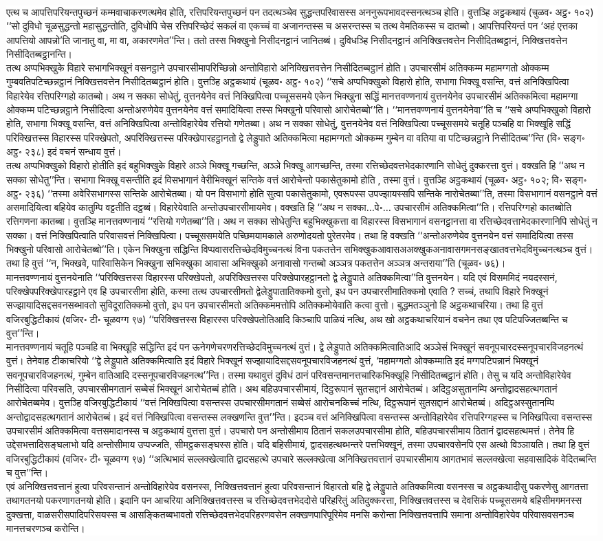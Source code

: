 एत्थ च आपत्तिपरियन्तपुच्छनं कम्मवाचाकरणत्थमेव होति, रत्तिपरियन्तपुच्छनं पन तदत्थञ्चेव सुद्धन्तपरिवासस्स अननुरूपभावदस्सनत्थञ्च होति। वुत्तञ्हि अट्ठकथायं (चुळव॰ अट्ठ॰ १०२) ‘‘सो दुविधो चूळसुद्धन्तो महासुद्धन्तोति, दुविधोपि चेस रत्तिपरिच्छेदं सकलं वा एकच्चं वा अजानन्तस्स च असरन्तस्स च तत्थ वेमतिकस्स च दातब्बो। आपत्तिपरियन्तं पन ‘अहं एत्तका आपत्तियो आपन्नो’ति जानातु वा, मा वा, अकारणमेत’’न्ति। ततो तस्स भिक्खुनो निसीदनट्ठानं जानितब्बं। दुविधञ्हि निसीदनट्ठानं अनिक्खित्तवत्तेन निसीदितब्बट्ठानं, निक्खित्तवत्तेन निसीदितब्बट्ठानन्ति।  
तत्थ अप्पभिक्खुके विहारे सभागभिक्खूनं वसनट्ठाने उपचारसीमापरिच्छिन्नो अन्तोविहारो अनिक्खित्तवत्तेन निसीदितब्बट्ठानं होति। उपचारसीमं अतिक्कम्म महामग्गतो ओक्कम्म गुम्बवतिपटिच्छन्नट्ठानं निक्खित्तवत्तेन निसीदितब्बट्ठानं होति। वुत्तञ्हि अट्ठकथायं (चूळव॰ अट्ठ॰ १०२) ‘‘सचे अप्पभिक्खुको विहारो होति, सभागा भिक्खू वसन्ति, वत्तं अनिक्खिपित्वा विहारेयेव रत्तिपरिग्गहो कातब्बो। अथ न सक्का सोधेतुं, वुत्तनयेनेव वत्तं निक्खिपित्वा पच्चूससमये एकेन भिक्खुना सद्धिं मानत्तवण्णनायं वुत्तनयेनेव उपचारसीमं अतिक्कमित्वा महामग्गा ओक्कम्म पटिच्छन्नट्ठाने निसीदित्वा अन्तोअरुणेयेव वुत्तनयेनेव वत्तं समादियित्वा तस्स भिक्खुनो परिवासो आरोचेतब्बो’’ति। ‘‘मानत्तवण्णनायं वुत्तनयेनेवा’’ति च ‘‘सचे अप्पभिक्खुको विहारो होति, सभागा भिक्खू वसन्ति, वत्तं अनिक्खिपित्वा अन्तोविहारेयेव रत्तियो गणेतब्बा। अथ न सक्का सोधेतुं, वुत्तनयेनेव वत्तं निक्खिपित्वा पच्चूससमये चतूहि पञ्चहि वा भिक्खूहि सद्धिं परिक्खित्तस्स विहारस्स परिक्खेपतो, अपरिक्खित्तस्स परिक्खेपारहट्ठानतो द्वे लेड्डुपाते अतिक्कमित्वा महामग्गतो ओक्कम्म गुम्बेन वा वतिया वा पटिच्छन्नट्ठाने निसीदितब्ब’’न्ति (वि॰ सङ्ग॰ अट्ठ॰ २३८) इदं वचनं सन्धाय वुत्तं।  
तत्थ अप्पभिक्खुको विहारो होतीति इदं बहुभिक्खुके विहारे अञ्ञे भिक्खू गच्छन्ति, अञ्ञे भिक्खू आगच्छन्ति, तस्मा रत्तिच्छेदवत्तभेदकारणानि सोधेतुं दुक्करत्ता वुत्तं। वक्खति हि ‘‘अथ न सक्का सोधेतु’’न्ति। सभागा भिक्खू वसन्तीति इदं विसभागानं वेरीभिक्खूनं सन्तिके वत्तं आरोचेन्तो पकासेतुकामो होति , तस्मा वुत्तं। वुत्तञ्हि अट्ठकथायं (चूळव॰ अट्ठ॰ १०२; वि॰ सङ्ग॰ अट्ठ॰ २३६) ‘‘तस्मा अवेरिसभागस्स सन्तिके आरोचेतब्बा। यो पन विसभागो होति सुत्वा पकासेतुकामो, एवरूपस्स उपज्झायस्सपि सन्तिके नारोचेतब्बा’’ति, तस्मा विसभागानं वसनट्ठाने वत्तं असमादियित्वा बहियेव कातुम्पि वट्टतीति दट्ठब्बं। विहारेयेवाति अन्तोउपचारसीमायमेव। वक्खति हि ‘‘अथ न सक्का…पे॰… उपचारसीमं अतिक्कमित्वा’’ति। रत्तिपरिग्गहो कातब्बोति रत्तिगणना कातब्बा। वुत्तञ्हि मानत्तवण्णनायं ‘‘रत्तियो गणेतब्बा’’ति। अथ न सक्का सोधेतुन्ति बहुभिक्खुकत्ता वा विहारस्स विसभागानं वसनट्ठानत्ता वा रत्तिच्छेदवत्ताभेदकारणानिपि सोधेतुं न सक्का। वत्तं निक्खिपित्वाति परिवासवत्तं निक्खिपित्वा। पच्चूससमयेति पच्छिमयामकाले अरुणोदयतो पुरेतरमेव। तथा हि वक्खति ‘‘अन्तोअरुणेयेव वुत्तनयेन वत्तं समादियित्वा तस्स भिक्खुनो परिवासो आरोचेतब्बो’’ति। एकेन भिक्खुना सद्धिन्ति विप्पवासरत्तिच्छेदविमुच्चनत्थं विना पकतत्तेन सभिक्खुकआवासअअक्खुकअनावासगमनसङ्खातवत्तभेदविमुच्चनत्थञ्च वुत्तं। तथा हि वुत्तं ‘‘न, भिक्खवे, पारिवासिकेन भिक्खुना सभिक्खुका आवासा अभिक्खुको अनावासो गन्तब्बो अञ्ञत्र पकतत्तेन अञ्ञत्र अन्तराया’’ति (चूळव॰ ७६)।  
मानत्तवण्णनायं वुत्तनयेनाति ‘‘परिक्खित्तस्स विहारस्स परिक्खेपतो, अपरिक्खित्तस्स परिक्खेपारहट्ठानतो द्वे लेड्डुपाते अतिक्कमित्वा’’ति वुत्तनयेन। यदि एवं विसममिदं नयदस्सनं, परिक्खेपपरिक्खेपारहट्ठाने एव हि उपचारसीमा होति, कस्मा तत्थ उपचारसीमतो द्वेलेड्डुपातातिक्कमो वुत्तो, इध पन उपचारसीमातिक्कमो एवाति ? सच्चं, तथापि विहारे भिक्खूनं सज्झायादिसद्दसवनसब्भावतो सुविदूरातिक्कमो वुत्तो, इध पन उपचारसीमतो अतिक्कममत्तोपि अतिक्कमोयेवाति कत्वा वुत्तो। बुद्धमतञ्ञुनो हि अट्ठकथाचरिया। तथा हि वुत्तं वजिरबुद्धिटीकायं (वजिर॰ टी॰ चूळवग्ग ९७) ‘‘परिक्खित्तस्स विहारस्स परिक्खेपतोतिआदि किञ्चापि पाळियं नत्थि, अथ खो अट्ठकथाचरियानं वचनेन तथा एव पटिपज्जितब्बन्ति च वुत्त’’न्ति।  
मानत्तवण्णनायं चतूहि पञ्चहि वा भिक्खूहि सद्धिन्ति इदं पन ऊनेगणेचरणरत्तिच्छेदविमुच्चनत्थं वुत्तं। द्वे लेड्डुपाते अतिक्कमित्वातिआदि अञ्ञेसं भिक्खूनं सवनूपचारदस्सनूपचारविजहनत्थं वुत्तं। तेनेवाह टीकाचरियो ‘‘द्वे लेड्डुपाते अतिक्कमित्वाति इदं विहारे भिक्खूनं सज्झायादिसद्दसवनूपचारविजहनत्थं वुत्तं, ‘महामग्गतो ओक्कम्माति इदं मग्गपटिपन्नानं भिक्खूनं सवनूपचारविजहनत्थं, गुम्बेन वातिआदि दस्सनूपचारविजहनत्थ’’न्ति। तस्मा यथावुत्तं दुविधं ठानं परिवसन्तमानत्तचारिकभिक्खूहि निसीदितब्बट्ठानं होति। तेसु च यदि अन्तोविहारेयेव निसीदित्वा परिवसति, उपचारसीमगतानं सब्बेसं भिक्खूनं आरोचेतब्बं होति। अथ बहिउपचारसीमायं, दिट्ठरूपानं सुतसद्दानं आरोचेतब्बं। अदिट्ठअसुतानम्पि अन्तोद्वादसहत्थगतानं आरोचेतब्बमेव। वुत्तञ्हि वजिरबुद्धिटीकायं ‘‘वत्तं निक्खिपित्वा वसन्तस्स उपचारसीमगतानं सब्बेसं आरोचनकिच्चं नत्थि, दिट्ठरूपानं सुतसद्दानं आरोचेतब्बं। अदिट्ठअस्सुतानम्पि अन्तोद्वादसहत्थगतानं आरोचेतब्बं। इदं वत्तं निक्खिपित्वा वसन्तस्स लक्खणन्ति वुत्त’’न्ति। इदञ्च वत्तं अनिक्खिपित्वा वसन्तस्स अन्तोविहारेयेव रत्तिपरिग्गहस्स च निक्खिपित्वा वसन्तस्स उपचारसीमं अतिक्कमित्वा वत्तसमादानस्स च अट्ठकथायं वुत्तत्ता वुत्तं। उपचारो पन अन्तोसीमाय ठितानं सकलउपचारसीमा होति, बहिउपचारसीमाय ठितानं द्वादसहत्थमत्तं। तेनेव हि उद्देसभत्तादिसङ्घलाभो यदि अन्तोसीमाय उप्पज्जति, सीमट्ठकसङ्घस्स होति। यदि बहिसीमायं, द्वादसहत्थब्भन्तरे पत्तभिक्खूनं, तस्मा उपचारवसेनपि एस अत्थो विञ्ञायति। तथा हि वुत्तं वजिरबुद्धिटीकायं (वजिर॰ टी॰ चूळवग्ग ९७) ‘‘अत्थिभावं सल्लक्खेत्वाति द्वादसहत्थे उपचारे सल्लक्खेत्वा अनिक्खित्तवत्तानं उपचारसीमाय आगतभावं सल्लक्खेत्वा सहवासादिकं वेदितब्बन्ति च वुत्त’’न्ति।  
एवं अनिक्खित्तवत्तानं हुत्वा परिवसन्तानं अन्तोविहारेयेव वसनस्स, निक्खित्तवत्तानं हुत्वा परिवसन्तानं विहारतो बहि द्वे लेड्डुपाते अतिक्कमित्वा वसनस्स च अट्ठकथादीसु पकरणेसु आगतत्ता तथागतनयो पकरणागतनयो होति। इदानि पन आचरिया अनिक्खित्तवत्तस्स च रत्तिच्छेदवत्तभेददोसे परिहरितुं अतिदुक्करत्ता, निक्खित्तवत्तस्स च देवसिकं पच्चूससमये बहिसीमगमनस्स दुक्खत्ता, वाळसरीसपादिपरिसयस्स च आसङ्कितब्बभावतो रत्तिच्छेदवत्तभेदपरिहरणवसेन लक्खणपारिपूरिमेव मनसि करोन्ता निक्खित्तवत्तापि समाना अन्तोविहारेयेव परिवासवसनञ्च मानत्तचरणञ्च करोन्ति।  